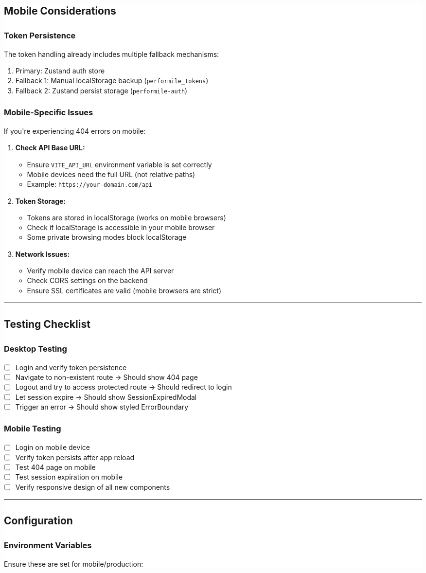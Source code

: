 ## Mobile Considerations

### Token Persistence
The token handling already includes multiple fallback mechanisms:
1. Primary: Zustand auth store
2. Fallback 1: Manual localStorage backup (`performile_tokens`)
3. Fallback 2: Zustand persist storage (`performile-auth`)

### Mobile-Specific Issues
If you're experiencing 404 errors on mobile:

1. **Check API Base URL:**
   - Ensure `VITE_API_URL` environment variable is set correctly
   - Mobile devices need the full URL (not relative paths)
   - Example: `https://your-domain.com/api`

2. **Token Storage:**
   - Tokens are stored in localStorage (works on mobile browsers)
   - Check if localStorage is accessible in your mobile browser
   - Some private browsing modes block localStorage

3. **Network Issues:**
   - Verify mobile device can reach the API server
   - Check CORS settings on the backend
   - Ensure SSL certificates are valid (mobile browsers are strict)

---

## Testing Checklist

### Desktop Testing
- [ ] Login and verify token persistence
- [ ] Navigate to non-existent route → Should show 404 page
- [ ] Logout and try to access protected route → Should redirect to login
- [ ] Let session expire → Should show SessionExpiredModal
- [ ] Trigger an error → Should show styled ErrorBoundary

### Mobile Testing
- [ ] Login on mobile device
- [ ] Verify token persists after app reload
- [ ] Test 404 page on mobile
- [ ] Test session expiration on mobile
- [ ] Verify responsive design of all new components

---

## Configuration

### Environment Variables
Ensure these are set for mobile/production:
